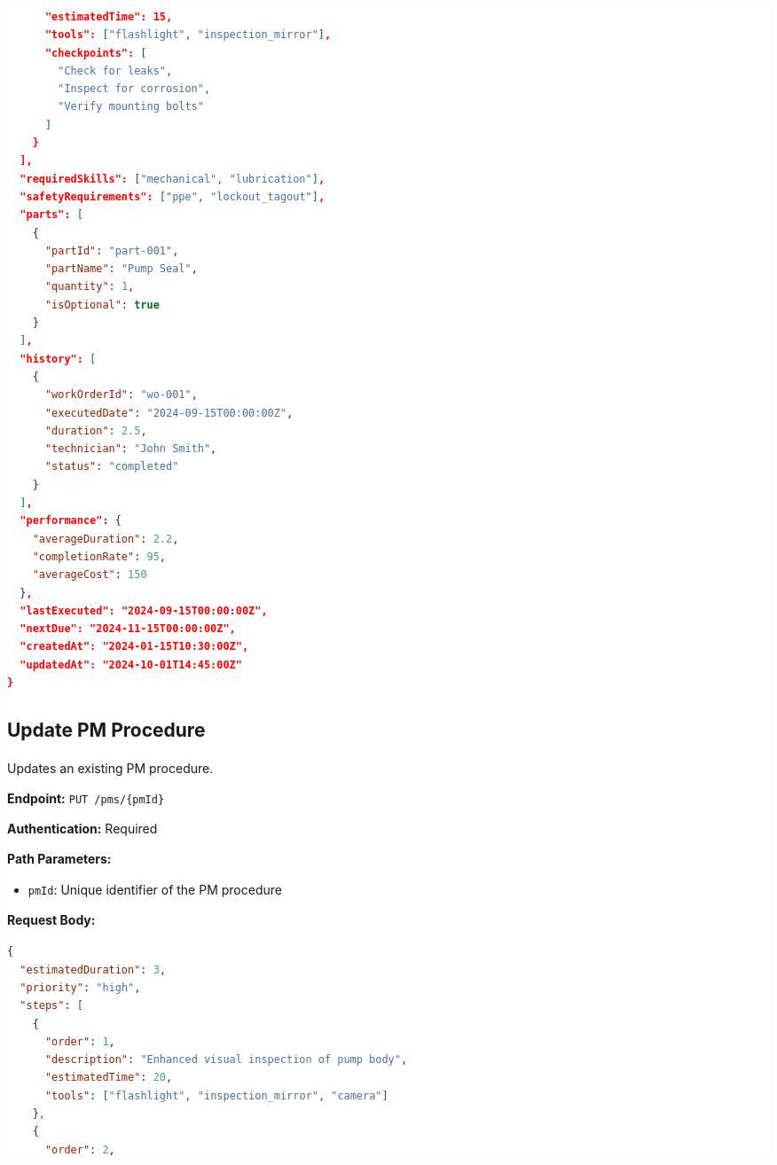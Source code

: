 ```json
      "estimatedTime": 15,
      "tools": ["flashlight", "inspection_mirror"],
      "checkpoints": [
        "Check for leaks",
        "Inspect for corrosion",
        "Verify mounting bolts"
      ]
    }
  ],
  "requiredSkills": ["mechanical", "lubrication"],
  "safetyRequirements": ["ppe", "lockout_tagout"],
  "parts": [
    {
      "partId": "part-001",
      "partName": "Pump Seal",
      "quantity": 1,
      "isOptional": true
    }
  ],
  "history": [
    {
      "workOrderId": "wo-001",
      "executedDate": "2024-09-15T00:00:00Z",
      "duration": 2.5,
      "technician": "John Smith",
      "status": "completed"
    }
  ],
  "performance": {
    "averageDuration": 2.2,
    "completionRate": 95,
    "averageCost": 150
  },
  "lastExecuted": "2024-09-15T00:00:00Z",
  "nextDue": "2024-11-15T00:00:00Z",
  "createdAt": "2024-01-15T10:30:00Z",
  "updatedAt": "2024-10-01T14:45:00Z"
}
```

## Update PM Procedure

Updates an existing PM procedure.

**Endpoint:** `PUT /pms/{pmId}`

**Authentication:** Required

**Path Parameters:**
- `pmId`: Unique identifier of the PM procedure

**Request Body:**
```json
{
  "estimatedDuration": 3,
  "priority": "high",
  "steps": [
    {
      "order": 1,
      "description": "Enhanced visual inspection of pump body",
      "estimatedTime": 20,
      "tools": ["flashlight", "inspection_mirror", "camera"]
    },
    {
      "order": 2,
```